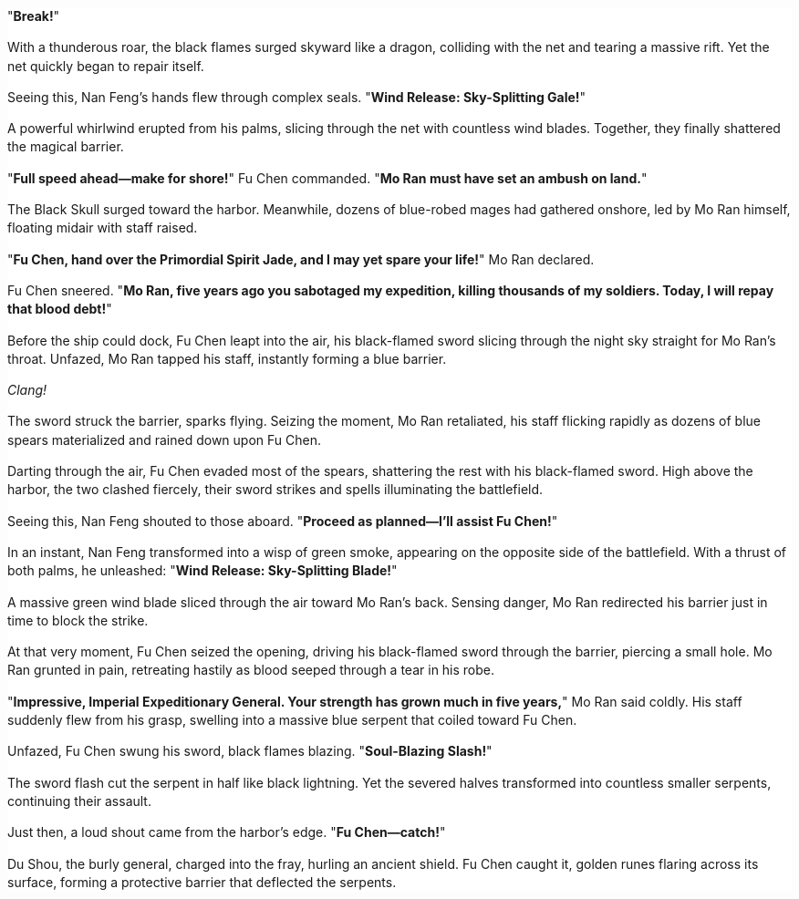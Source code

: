 "**Break!**"

With a thunderous roar, the black flames surged skyward like a dragon, colliding with the net and tearing a massive rift. Yet the net quickly began to repair itself.

Seeing this, Nan Feng’s hands flew through complex seals. "**Wind Release: Sky-Splitting Gale!**"

A powerful whirlwind erupted from his palms, slicing through the net with countless wind blades. Together, they finally shattered the magical barrier.

"**Full speed ahead—make for shore!**" Fu Chen commanded. "**Mo Ran must have set an ambush on land.**"

The Black Skull surged toward the harbor. Meanwhile, dozens of blue-robed mages had gathered onshore, led by Mo Ran himself, floating midair with staff raised.

"**Fu Chen, hand over the Primordial Spirit Jade, and I may yet spare your life!**" Mo Ran declared.

Fu Chen sneered. "**Mo Ran, five years ago you sabotaged my expedition, killing thousands of my soldiers. Today, I will repay that blood debt!**"

Before the ship could dock, Fu Chen leapt into the air, his black-flamed sword slicing through the night sky straight for Mo Ran’s throat. Unfazed, Mo Ran tapped his staff, instantly forming a blue barrier.

*Clang!*

The sword struck the barrier, sparks flying. Seizing the moment, Mo Ran retaliated, his staff flicking rapidly as dozens of blue spears materialized and rained down upon Fu Chen.

Darting through the air, Fu Chen evaded most of the spears, shattering the rest with his black-flamed sword. High above the harbor, the two clashed fiercely, their sword strikes and spells illuminating the battlefield.

Seeing this, Nan Feng shouted to those aboard. "**Proceed as planned—I’ll assist Fu Chen!**"

In an instant, Nan Feng transformed into a wisp of green smoke, appearing on the opposite side of the battlefield. With a thrust of both palms, he unleashed: "**Wind Release: Sky-Splitting Blade!**"

A massive green wind blade sliced through the air toward Mo Ran’s back. Sensing danger, Mo Ran redirected his barrier just in time to block the strike.

At that very moment, Fu Chen seized the opening, driving his black-flamed sword through the barrier, piercing a small hole. Mo Ran grunted in pain, retreating hastily as blood seeped through a tear in his robe.

"**Impressive, Imperial Expeditionary General. Your strength has grown much in five years,**" Mo Ran said coldly. His staff suddenly flew from his grasp, swelling into a massive blue serpent that coiled toward Fu Chen.

Unfazed, Fu Chen swung his sword, black flames blazing. "**Soul-Blazing Slash!**"

The sword flash cut the serpent in half like black lightning. Yet the severed halves transformed into countless smaller serpents, continuing their assault.

Just then, a loud shout came from the harbor’s edge. "**Fu Chen—catch!**"

Du Shou, the burly general, charged into the fray, hurling an ancient shield. Fu Chen caught it, golden runes flaring across its surface, forming a protective barrier that deflected the serpents.
